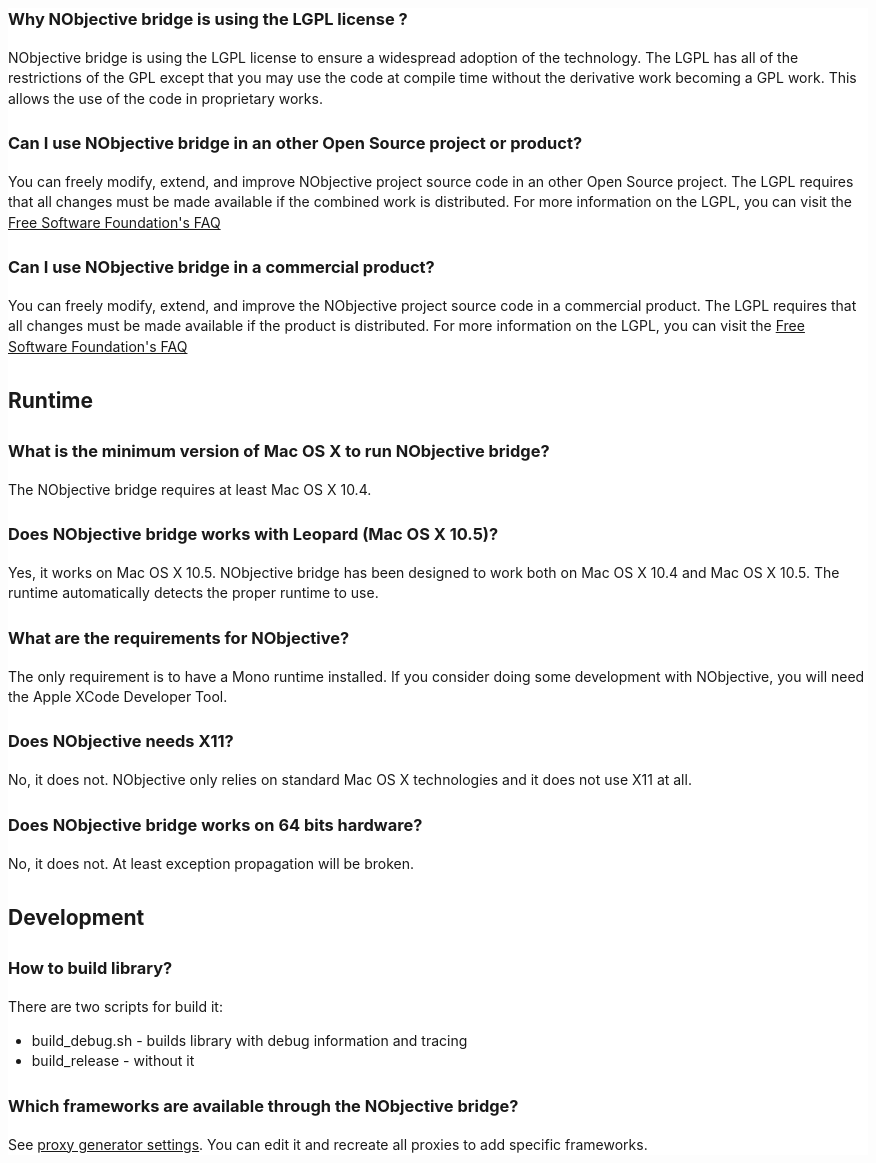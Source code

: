 ### Why NObjective bridge is using the LGPL license ? ###
NObjective bridge is using the LGPL license to ensure a widespread adoption of the technology. The LGPL has all of the restrictions of the GPL except that you may use the code at compile time without the derivative work becoming a GPL work. This allows the use of the code in proprietary works.

### Can I use NObjective bridge in an other Open Source project or product? ###
You can freely modify, extend, and improve NObjective project source code in an other Open Source project. The LGPL requires that all changes must be made available if the combined work is distributed. For more information on the LGPL, you can visit the [Free Software Foundation's FAQ](http://www.gnu.org/licenses/gpl-faq.html)

### Can I use NObjective bridge in a commercial product? ###
You can freely modify, extend, and improve the NObjective project source code in a commercial product. The LGPL requires that all changes must be made available if the product is distributed. For more information on the LGPL, you can visit the [Free Software Foundation's FAQ](http://www.gnu.org/licenses/gpl-faq.html)

## Runtime ##
### What is the minimum version of Mac OS X to run NObjective bridge? ###
The NObjective bridge requires at least Mac OS X 10.4.

### Does NObjective bridge works with Leopard (Mac OS X 10.5)? ###
Yes, it works on Mac OS X 10.5. NObjective bridge has been designed to work both on Mac OS X 10.4 and Mac OS X 10.5. The runtime automatically detects the proper runtime to use.

### What are the requirements for NObjective? ###
The only requirement is to have a Mono runtime installed. If you consider doing some development with NObjective, you will need the Apple XCode Developer Tool.

### Does NObjective needs X11? ###
No, it does not. NObjective only relies on standard Mac OS X technologies and it does not use X11 at all.

### Does NObjective bridge works on 64 bits hardware? ###
No, it does not. At least exception propagation will be broken.

## Development ##
### How to build library? ###
There are two scripts for build it:
  * build\_debug.sh - builds library with debug information and tracing
  * build\_release - without it

### Which frameworks are available through the NObjective bridge? ###
See [proxy generator settings](http://code.google.com/p/nobjective/source/browse/trunk/ProxyGenerator/Profiles/10.5/dumper_settings.xml). You can edit it and recreate all proxies to add specific frameworks.
